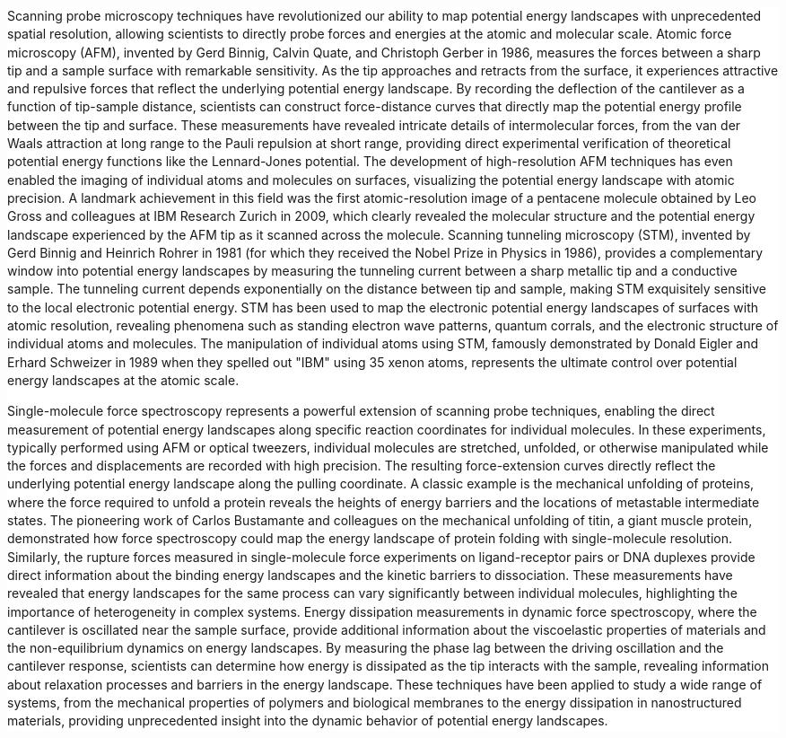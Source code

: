 Scanning probe microscopy techniques have revolutionized our ability to map potential energy landscapes with unprecedented spatial resolution, allowing scientists to directly probe forces and energies at the atomic and molecular scale. Atomic force microscopy (AFM), invented by Gerd Binnig, Calvin Quate, and Christoph Gerber in 1986, measures the forces between a sharp tip and a sample surface with remarkable sensitivity. As the tip approaches and retracts from the surface, it experiences attractive and repulsive forces that reflect the underlying potential energy landscape. By recording the deflection of the cantilever as a function of tip-sample distance, scientists can construct force-distance curves that directly map the potential energy profile between the tip and surface. These measurements have revealed intricate details of intermolecular forces, from the van der Waals attraction at long range to the Pauli repulsion at short range, providing direct experimental verification of theoretical potential energy functions like the Lennard-Jones potential. The development of high-resolution AFM techniques has even enabled the imaging of individual atoms and molecules on surfaces, visualizing the potential energy landscape with atomic precision. A landmark achievement in this field was the first atomic-resolution image of a pentacene molecule obtained by Leo Gross and colleagues at IBM Research Zurich in 2009, which clearly revealed the molecular structure and the potential energy landscape experienced by the AFM tip as it scanned across the molecule. Scanning tunneling microscopy (STM), invented by Gerd Binnig and Heinrich Rohrer in 1981 (for which they received the Nobel Prize in Physics in 1986), provides a complementary window into potential energy landscapes by measuring the tunneling current between a sharp metallic tip and a conductive sample. The tunneling current depends exponentially on the distance between tip and sample, making STM exquisitely sensitive to the local electronic potential energy. STM has been used to map the electronic potential energy landscapes of surfaces with atomic resolution, revealing phenomena such as standing electron wave patterns, quantum corrals, and the electronic structure of individual atoms and molecules. The manipulation of individual atoms using STM, famously demonstrated by Donald Eigler and Erhard Schweizer in 1989 when they spelled out "IBM" using 35 xenon atoms, represents the ultimate control over potential energy landscapes at the atomic scale.

Single-molecule force spectroscopy represents a powerful extension of scanning probe techniques, enabling the direct measurement of potential energy landscapes along specific reaction coordinates for individual molecules. In these experiments, typically performed using AFM or optical tweezers, individual molecules are stretched, unfolded, or otherwise manipulated while the forces and displacements are recorded with high precision. The resulting force-extension curves directly reflect the underlying potential energy landscape along the pulling coordinate. A classic example is the mechanical unfolding of proteins, where the force required to unfold a protein reveals the heights of energy barriers and the locations of metastable intermediate states. The pioneering work of Carlos Bustamante and colleagues on the mechanical unfolding of titin, a giant muscle protein, demonstrated how force spectroscopy could map the energy landscape of protein folding with single-molecule resolution. Similarly, the rupture forces measured in single-molecule force experiments on ligand-receptor pairs or DNA duplexes provide direct information about the binding energy landscapes and the kinetic barriers to dissociation. These measurements have revealed that energy landscapes for the same process can vary significantly between individual molecules, highlighting the importance of heterogeneity in complex systems. Energy dissipation measurements in dynamic force spectroscopy, where the cantilever is oscillated near the sample surface, provide additional information about the viscoelastic properties of materials and the non-equilibrium dynamics on energy landscapes. By measuring the phase lag between the driving oscillation and the cantilever response, scientists can determine how energy is dissipated as the tip interacts with the sample, revealing information about relaxation processes and barriers in the energy landscape. These techniques have been applied to study a wide range of systems, from the mechanical properties of polymers and biological membranes to the energy dissipation in nanostructured materials, providing unprecedented insight into the dynamic behavior of potential energy landscapes.
